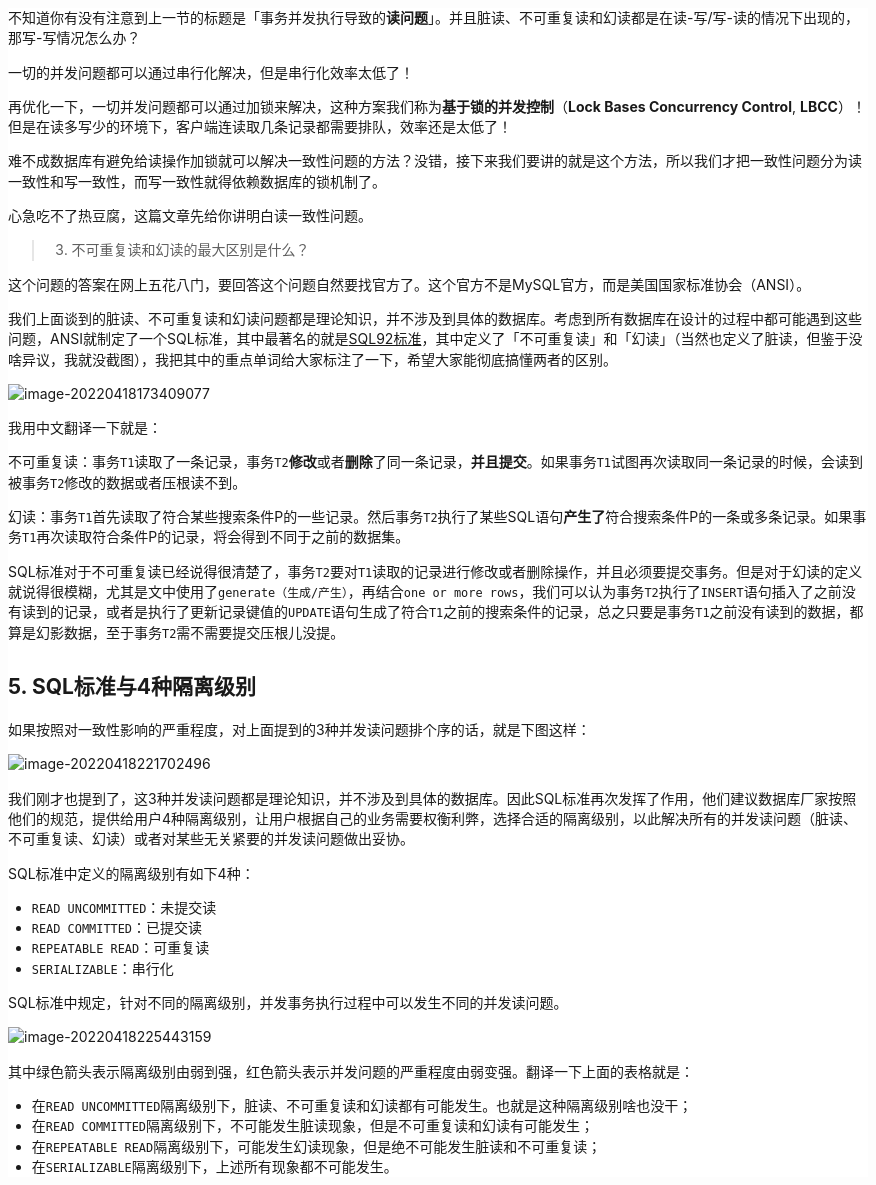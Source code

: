 不知道你有没有注意到上一节的标题是「事务并发执行导致的**读问题**」。并且脏读、不可重复读和幻读都是在读-写/写-读的情况下出现的，那写-写情况怎么办？

一切的并发问题都可以通过串行化解决，但是串行化效率太低了！

再优化一下，一切并发问题都可以通过加锁来解决，这种方案我们称为**基于锁的并发控制**（**Lock Bases Concurrency Control**, **LBCC**）！但是在读多写少的环境下，客户端连读取几条记录都需要排队，效率还是太低了！

难不成数据库有避免给读操作加锁就可以解决一致性问题的方法？没错，接下来我们要讲的就是这个方法，所以我们才把一致性问题分为读一致性和写一致性，而写一致性就得依赖数据库的锁机制了。

心急吃不了热豆腐，这篇文章先给你讲明白读一致性问题。

> 3. 不可重复读和幻读的最大区别是什么？

这个问题的答案在网上五花八门，要回答这个问题自然要找官方了。这个官方不是MySQL官方，而是美国国家标准协会（ANSI）。

我们上面谈到的脏读、不可重复读和幻读问题都是理论知识，并不涉及到具体的数据库。考虑到所有数据库在设计的过程中都可能遇到这些问题，ANSI就制定了一个SQL标准，其中最著名的就是[SQL92标准](http://www.contrib.andrew.cmu.edu/~shadow/sql/sql1992.txt)，其中定义了「不可重复读」和「幻读」（当然也定义了脏读，但鉴于没啥异议，我就没截图），我把其中的重点单词给大家标注了一下，希望大家能彻底搞懂两者的区别。

![image-20220418173409077](http://qiniu.chanmufeng.com/2022-04-18-093409.png?imageView2/0/q/75|watermark/2/text/5YWs5LyX5Y-344CM6J2J5rKQ6aOO44CN/font/5b6u6L2v6ZuF6buR/fontsize/320/fill/IzAwMDAwMA==/dissolve/70/gravity/SouthEast/dx/10/dy/20)

我用中文翻译一下就是：

不可重复读：事务`T1`读取了一条记录，事务`T2`**修改**或者**删除**了同一条记录，**并且提交**。如果事务`T1`试图再次读取同一条记录的时候，会读到被事务`T2`修改的数据或者压根读不到。

幻读：事务`T1`首先读取了符合某些搜索条件P的一些记录。然后事务`T2`执行了某些SQL语句**产生了**符合搜索条件P的一条或多条记录。如果事务`T1`再次读取符合条件P的记录，将会得到不同于之前的数据集。

SQL标准对于不可重复读已经说得很清楚了，事务`T2`要对`T1`读取的记录进行修改或者删除操作，并且必须要提交事务。但是对于幻读的定义就说得很模糊，尤其是文中使用了`generate（生成/产生）`，再结合`one or more rows`，我们可以认为事务`T2`执行了`INSERT`语句插入了之前没有读到的记录，或者是执行了更新记录键值的`UPDATE`语句生成了符合`T1`之前的搜索条件的记录，总之只要是事务`T1`之前没有读到的数据，都算是幻影数据，至于事务`T2`需不需要提交压根儿没提。

## 5. SQL标准与4种隔离级别

如果按照对一致性影响的严重程度，对上面提到的3种并发读问题排个序的话，就是下图这样：

![image-20220418221702496](http://qiniu.chanmufeng.com/2022-04-18-141703.png?imageView2/0/q/75|watermark/2/text/5YWs5LyX5Y-344CM6J2J5rKQ6aOO44CN/font/5b6u6L2v6ZuF6buR/fontsize/320/fill/IzAwMDAwMA==/dissolve/70/gravity/SouthEast/dx/10/dy/20)

我们刚才也提到了，这3种并发读问题都是理论知识，并不涉及到具体的数据库。因此SQL标准再次发挥了作用，他们建议数据库厂家按照他们的规范，提供给用户4种隔离级别，让用户根据自己的业务需要权衡利弊，选择合适的隔离级别，以此解决所有的并发读问题（脏读、不可重复读、幻读）或者对某些无关紧要的并发读问题做出妥协。

SQL标准中定义的隔离级别有如下4种：

- `READ UNCOMMITTED`：未提交读
- `READ COMMITTED`：已提交读
- `REPEATABLE READ`：可重复读
- `SERIALIZABLE`：串行化

SQL标准中规定，针对不同的隔离级别，并发事务执行过程中可以发生不同的并发读问题。

![image-20220418225443159](http://qiniu.chanmufeng.com/2022-04-18-145443.png?imageView2/0/q/75|watermark/2/text/5YWs5LyX5Y-344CM6J2J5rKQ6aOO44CN/font/5b6u6L2v6ZuF6buR/fontsize/320/fill/IzAwMDAwMA==/dissolve/70/gravity/SouthEast/dx/10/dy/20)

其中绿色箭头表示隔离级别由弱到强，红色箭头表示并发问题的严重程度由弱变强。翻译一下上面的表格就是：

- 在`READ UNCOMMITTED`隔离级别下，脏读、不可重复读和幻读都有可能发生。也就是这种隔离级别啥也没干；
- 在`READ COMMITTED`隔离级别下，不可能发生脏读现象，但是不可重复读和幻读有可能发生；
- 在`REPEATABLE READ`隔离级别下，可能发生幻读现象，但是绝不可能发生脏读和不可重复读；
- 在`SERIALIZABLE`隔离级别下，上述所有现象都不可能发生。
